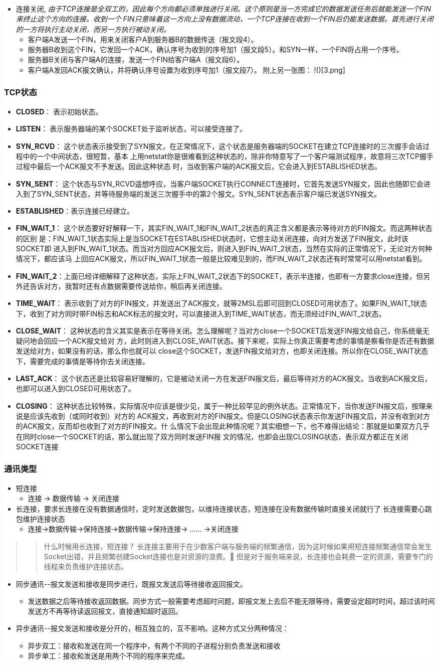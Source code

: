 * 连接关闭, *由于TCP连接是全双工的，因此每个方向都必须单独进行关闭。这个原则是当一方完成它的数据发送任务后就能发送一个FIN来终止这个方向的连接。收到一个 FIN只意味着这一方向上没有数据流动，一个TCP连接在收到一个FIN后仍能发送数据。首先进行关闭的一方将执行主动关闭，而另一方执行被动关闭。* 
    + 客户端A发送一个FIN，用来关闭客户A到服务器B的数据传送（报文段4）。
    + 服务器B收到这个FIN，它发回一个ACK，确认序号为收到的序号加1（报文段5）。和SYN一样，一个FIN将占用一个序号。
    + 服务器B关闭与客户端A的连接，发送一个FIN给客户端A（报文段6）。
    + 客户端A发回ACK报文确认，并将确认序号设置为收到序号加1（报文段7）。
附上另一张图： 
!()[3.png]

### TCP状态
* **CLOSED**： 表示初始状态。
 
* **LISTEN**：  表示服务器端的某个SOCKET处于监听状态，可以接受连接了。
 
* **SYN_RCVD**： 这个状态表示接受到了SYN报文，在正常情况下，这个状态是服务器端的SOCKET在建立TCP连接时的三次握手会话过程中的一个中间状态，很短暂，基本 上用netstat你是很难看到这种状态的，除非你特意写了一个客户端测试程序，故意将三次TCP握手过程中最后一个ACK报文不予发送。因此这种状态 时，当收到客户端的ACK报文后，它会进入到ESTABLISHED状态。
 
* **SYN_SENT**： 这个状态与SYN_RCVD遥想呼应，当客户端SOCKET执行CONNECT连接时，它首先发送SYN报文，因此也随即它会进入到了SYN_SENT状态，并等待服务端的发送三次握手中的第2个报文。SYN_SENT状态表示客户端已发送SYN报文。

* **ESTABLISHED**：表示连接已经建立。
 
* **FIN_WAIT_1**： 这个状态要好好解释一下，其实FIN_WAIT_1和FIN_WAIT_2状态的真正含义都是表示等待对方的FIN报文。而这两种状态的区别 是：FIN_WAIT_1状态实际上是当SOCKET在ESTABLISHED状态时，它想主动关闭连接，向对方发送了FIN报文，此时该SOCKET即 进入到FIN_WAIT_1状态。而当对方回应ACK报文后，则进入到FIN_WAIT_2状态，当然在实际的正常情况下，无论对方何种情况下，都应该马 上回应ACK报文，所以FIN_WAIT_1状态一般是比较难见到的，而FIN_WAIT_2状态还有时常常可以用netstat看到。

* **FIN_WAIT_2**：上面已经详细解释了这种状态，实际上FIN_WAIT_2状态下的SOCKET，表示半连接，也即有一方要求close连接，但另外还告诉对方，我暂时还有点数据需要传送给你，稍后再关闭连接。

* **TIME_WAIT**： 表示收到了对方的FIN报文，并发送出了ACK报文，就等2MSL后即可回到CLOSED可用状态了。如果FIN_WAIT_1状态下，收到了对方同时带FIN标志和ACK标志的报文时，可以直接进入到TIME_WAIT状态，而无须经过FIN_WAIT_2状态。
　　
* **CLOSE_WAIT**： 这种状态的含义其实是表示在等待关闭。怎么理解呢？当对方close一个SOCKET后发送FIN报文给自己，你系统毫无疑问地会回应一个ACK报文给对 方，此时则进入到CLOSE_WAIT状态。接下来呢，实际上你真正需要考虑的事情是察看你是否还有数据发送给对方，如果没有的话，那么你也就可以 close这个SOCKET，发送FIN报文给对方，也即关闭连接。所以你在CLOSE_WAIT状态下，需要完成的事情是等待你去关闭连接。

* **LAST_ACK**： 这个状态还是比较容易好理解的，它是被动关闭一方在发送FIN报文后，最后等待对方的ACK报文。当收到ACK报文后，也即可以进入到CLOSED可用状态了。
　 
* **CLOSING**： 这种状态比较特殊，实际情况中应该是很少见，属于一种比较罕见的例外状态。正常情况下，当你发送FIN报文后，按理来说是应该先收到（或同时收到）对方的 ACK报文，再收到对方的FIN报文。但是CLOSING状态表示你发送FIN报文后，并没有收到对方的ACK报文，反而却也收到了对方的FIN报文。什 么情况下会出现此种情况呢？其实细想一下，也不难得出结论：那就是如果双方几乎在同时close一个SOCKET的话，那么就出现了双方同时发送FIN报 文的情况，也即会出现CLOSING状态，表示双方都正在关闭SOCKET连接

### 通讯类型
* 短连接
  + 连接 -> 数据传输 -> 关闭连接
* 长连接，要求长连接在没有数据通信时，定时发送数据包，以维持连接状态，短连接在没有数据传输时直接关闭就行了 长连接需要心跳包维护连接状态
  + 连接->数据传输->保持连接->数据传输->保持连接-> …… ->关闭连接

>> 什么时候用长连接，短连接？
>> 长连接主要用于在少数客户端与服务端的频繁通信，因为这时候如果用短连接频繁通信常会发生Socket出错，并且频繁创建Socket连接也是对资源的浪费。
>> 但是对于服务端来说，长连接也会耗费一定的资源，需要专门的线程来负责维护连接状态。

* 同步通讯--报文发送和接收是同步进行，既报文发送后等待接收返回报文。
    + 发送数据之后等待接收返回数据。同步方式一般需要考虑超时问题，即报文发上去后不能无限等待，需要设定超时时间，超过该时间发送方不再等待读返回报文，直接通知超时返回。

* 异步通讯--报文发送和接收是分开的，相互独立的，互不影响。这种方式又分两种情况：
    + 异步双工：接收和发送在同一个程序中，有两个不同的子进程分别负责发送和接收
    + 异步单工：接收和发送是用两个不同的程序来完成。
